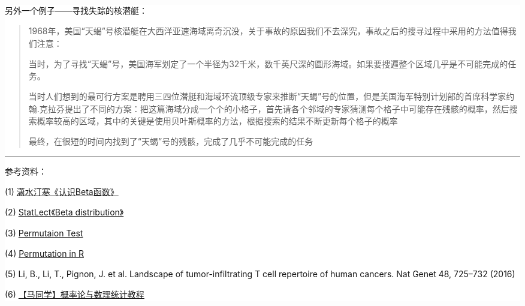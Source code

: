 另外一个例子——寻找失踪的核潜艇：

> 1968年，美国“天蝎”号核潜艇在大西洋亚速海域离奇沉没，关于事故的原因我们不去深究，事故之后的搜寻过程中采用的方法值得我们注意：
>
> 当时，为了寻找“天蝎”号，美国海军划定了一个半径为32千米，数千英尺深的圆形海域。如果要搜遍整个区域几乎是不可能完成的任务。
>
> 当时人们想到的最可行方案是聘用三四位潜艇和海域环流顶级专家来推断“天蝎”号的位置，但是美国海军特别计划部的首席科学家约翰.克拉芬提出了不同的方案：把这篇海域分成一个个的小格子，首先请各个邻域的专家猜测每个格子中可能存在残骸的概率，然后搜索概率较高的区域，其中的关键是使用贝叶斯概率的方法，根据搜索的结果不断更新每个格子的概率
>
> 最终，在很短的时间内找到了“天蝎”号的残骸，完成了几乎不可能完成的任务

---

参考资料：

(1) [潇水汀寒《认识Beta函数》](https://blog.csdn.net/lucien_zong/article/details/50041341)

(2) [StatLect《Beta distribution》](https://www.statlect.com/probability-distributions/beta-distribution)

(3) [Permutaion Test](https://www.jwilber.me/permutationtest/)

(4) [Permutation in R](http://jtleek.com/genstats/inst/doc/03_14_P-values-and-Multiple-Testing.html)

(5) Li, B., Li, T., Pignon, J. et al. Landscape of tumor-infiltrating T cell repertoire of human cancers. Nat Genet 48, 725–732 (2016)

(6) [【马同学】概率论与数理统计教程](https://www.matongxue.com/)
